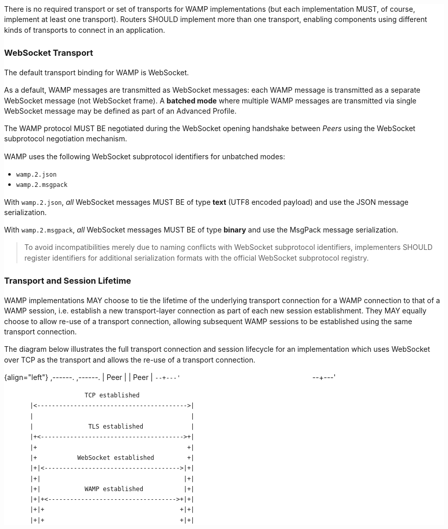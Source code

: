 There is no required transport or set of transports for WAMP implementations (but each implementation MUST, of course, implement at least one transport). Routers SHOULD implement more than one transport, enabling components using different kinds of transports to connect in an application.


### WebSocket Transport

The default transport binding for WAMP is WebSocket.

As a default, WAMP messages are transmitted as WebSocket messages: each WAMP message is transmitted as a separate WebSocket message (not WebSocket frame). A **batched mode** where multiple WAMP messages are transmitted via single WebSocket message may be defined as part of an Advanced Profile.

The WAMP protocol MUST BE negotiated during the WebSocket opening handshake between *Peers* using the WebSocket subprotocol negotiation mechanism.

WAMP uses the following WebSocket subprotocol identifiers for unbatched modes:

* `wamp.2.json`
* `wamp.2.msgpack`

With `wamp.2.json`, *all* WebSocket messages MUST BE of type **text** (UTF8 encoded payload) and use the JSON message serialization.

With `wamp.2.msgpack`, *all* WebSocket messages MUST BE of type **binary** and use the MsgPack message serialization.

> To avoid incompatibilities merely due to naming conflicts with WebSocket subprotocol identifiers, implementers SHOULD register identifiers for additional serialization formats with the official WebSocket subprotocol registry.


### Transport and Session Lifetime

WAMP implementations MAY choose to tie the lifetime of the underlying transport connection for a WAMP connection to that of a WAMP session, i.e. establish a new transport-layer connection as part of each new session establishment. They MAY equally choose to allow re-use of a transport connection, allowing subsequent WAMP sessions to be established using the same transport connection.

The diagram below illustrates the full transport connection and session lifecycle for an implementation which uses WebSocket over TCP as the transport and allows the re-use of a transport connection.

{align="left"}
        ,------.                                    ,------.
        | Peer |                                    | Peer |
        `--+---'                                    `--+---'

                          TCP established
           |<----------------------------------------->|
           |                                           |
           |               TLS established             |
           |+<--------------------------------------->+|
           |+                                         +|
           |+           WebSocket established         +|
           |+|<------------------------------------->|+|
           |+|                                       |+|
           |+|            WAMP established           |+|
           |+|+<----------------------------------->+|+|
           |+|+                                     +|+|
           |+|+                                     +|+|
